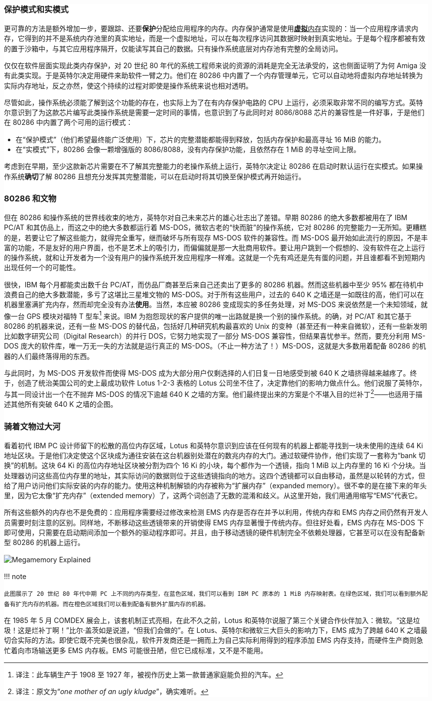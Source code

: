 ### 保护模式和实模式

更可靠的方法是额外增加一步，要跟踪、还要**保护**分配给应用程序的内存。内存保护通常是使用[**虚拟**内存](https://www.filfre.net/2012/01/zil-and-the-z-machine)实现的：当一个应用程序请求内存，它得到的并不是系统内存池里的真实地址，而是一个虚拟地址，可以在每次程序访问其数据时映射到真实地址。于是每个程序都被有效的置于沙箱中，与其它应用程序隔开，仅能读写其自己的数据。只有操作系统底层对内存池有完整的全局访问。

仅仅在软件层面实现此类内存保护，对 20 世纪 80 年代的系统工程师来说的资源的消耗是完全无法承受的，这也侧面证明了为何 Amiga 没有此类实现。于是英特尔决定用硬件来助软件一臂之力。他们在 80286 中内置了一个内存管理单元，它可以自动地将虚拟内存地址转换为实际内存地址，反之亦然，使这个持续的过程对即使是操作系统来说也相对透明。

尽管如此，操作系统必须能了解到这个功能的存在，也实际上为了在有内存保护电路的 CPU 上运行，必须采取非常不同的编写方式。英特尔意识到了为这款芯片编写此类操作系统是需要一定时间的事情，也意识到了与此同时对 8086/8088 芯片的兼容性是一件好事，于是他们在 80286 中内置了两个可用的运行模式：

- 在“保护模式”（他们希望最终能广泛使用）下，芯片的完整潜能都能得到释放，包括内存保护和最高寻址 16 MiB 的能力。
- 在“实模式”下，80286 会像一颗增强版的 8086/8088，没有内存保护功能，且依然存在 1 MiB 的寻址空间上限。

考虑到在早期，至少这款新芯片需要在不了解其完整能力的老操作系统上运行，英特尔决定让 80286 在启动时默认运行在实模式。如果操作系统**确切**了解 80286 且想充分发挥其完整潜能，可以在启动时将其切换至保护模式再开始运行。

### 80286 和文物

但在 80286 和操作系统的世界线收束的地方，英特尔对自己未来芯片的雄心壮志出了差错。早期 80286 的绝大多数都被用在了 IBM PC/AT 和其仿品上，而这之中的绝大多数都运行着 MS-DOS，微软古老的“快而脏”的操作系统，它对 80286 的完整能力一无所知。更糟糕的是，若要让它了解这些能力，就得完全重写，继而破坏与所有现存 MS-DOS 软件的兼容性。而 MS-DOS 最开始如此流行的原因，不是丰富的功能，不是友好的用户界面，也不是艺术上的吸引力，而偏偏就是那一大批商用软件。要让用户跳到一个假想的、没有软件在之上运行的操作系统，就和让开发者为一个没有用户的操作系统开发应用程序一样难。这就是一个先有鸡还是先有蛋的问题，并且谁都看不到短期内出现任何一个的可能性。

很快，IBM 每个月都能卖出数千台 PC/AT，而仿品厂商甚至后来自己还卖出了更多的 80286 机器。然而这些机器中至少 95% 都在待机中浪费自己的绝大多数潜能，多亏了这堪比三星堆文物的 MS-DOS。对于所有这些用户，过去的 640 K 之墙还是一如既往的高，他们可以在机器里塞满扩充内存，然而却完全没有办法**使用**。当然，本应被 80286 变成现实的多任务处理，对 MS-DOS 来说依然是一个未知领域，就像一台 GPS 模块对福特 T 型车[^4] 来说。IBM 为抱怨现状的客户提供的唯一出路就是换一个别的操作系统。的确，对 PC/AT 和其它基于 80286 的机器来说，还有一些 MS-DOS 的替代品，包括好几种研究机构最喜欢的 Unix 的变种（甚至还有一种来自微软），还有一些新发明比如数字研究公司（Digital Research）的并行 DOS，它努力地实现了一部分 MS-DOS 兼容性，但结果喜忧参半。然而，要充分利用 MS-DOS 庞大的软件库，唯一万无一失的方法就是运行真正的 MS-DOS。（不止一种方法了！）MS-DOS，这就是大多数用着配备 80286 的机器的人们最终落得用的东西。

与此同时，为 MS-DOS 开发软件而使得 MS-DOS 成为大部分用户仅剩选择的人们日复一日地感受到被 640 K 之墙挤得越来越疼了。终于，创造了统治美国公司的史上最成功软件 Lotus 1-2-3 表格的 Lotus 公司坐不住了，决定靠他们的影响力做点什么。他们说服了英特尔，与其一同设计出一个在不抛弃 MS-DOS 的情况下逾越 640 K 之墙的方案。他们最终提出来的方案是个不堪入目的烂补丁[^5]——也适用于描述其他所有突破 640 K 之墙的企图。

### 骑着文物过大河

看着初代 IBM PC 设计师留下的松散的高位内存区域，Lotus 和英特尔意识到应该在任何现有的机器上都能寻找到一块未使用的连续 64 Ki 地址区块。于是他们决定使这个区块成为通往安装在这台机器别处潜在的数兆内存的大门。通过软硬件协作，他们实现了一套称为“bank 切换”的机制。这块 64 Ki 的高位内存地址区块被分割为四个 16 Ki 的小块，每个都作为一个透镜，指向 1 MiB 以上内存里的 16 Ki 个分块。当处理器访问这些高位内存里的地址，其实际访问的数据则位于这些透镜指向的地方。这四个透镜都可以自由移动，虽然是以轮转的方式，但给了用户访问他们实际安装的内存的能力。使用这种机制解锁的内存被称为“扩展内存”（expanded memory）。很不幸的是在接下来的年头里，因为它太像“扩充内存”（extended memory）了，这两个词创造了无数的混淆和歧义。从这里开始，我们用通用缩写“EMS”代表它。

所有这些额外的内存也不是免费的：应用程序需要经过修改来检测 EMS 内存是否存在并予以利用，传统内存和 EMS 内存之间仍然有开发人员需要时刻注意的区别。同样地，不断移动这些透镜带来的开销使得 EMS 内存显著慢于传统内存。但往好处看，EMS 内存在 MS-DOS 下即可使用，只需要在启动期间添加一个额外的驱动程序即可。并且，由于移动透镜的硬件机制完全不依赖处理器，它甚至可以在没有配备新型 80286 的机器上运行。

![Megamemory Explained](../img/the-640k-barrier-zh/expanded.jpg)

!!! note

    此图展示了 20 世纪 80 年代中期 PC 上不同的内存类型，在蓝色区域，我们可以看到 IBM PC 原本的 1 MiB 内存映射表。在绿色区域，我们可以看到额外配备有扩充内存的机器。而在橙色区域我们可以看到配备有额外扩展内存的机器。

在 1985 年 5 月 COMDEX 展会上，该套机制正式亮相，在此不久之前，Lotus 和英特尔说服了第三个关键合作伙伴加入：微软。“这是垃圾！这是烂补丁啊！”比尔·盖茨如是说道，“但我们会做的”。在 Lotus、英特尔和微软三大巨头的影响力下，EMS 成为了跨越 640 K 之墙最切合实际的方法。即使它既不完美也很杂乱，软件开发商还是一拥而上为自己实际利用得到的程序添加 EMS 内存支持，而硬件生产商则急忙着向市场输送更多 EMS 内存板。EMS 可能很丑陋，但它已成标准，又不是不能用。


[^1]: 是的，这大概是我写过的最中二的话了。
[^2]: 译注：本文著于 2017 年 4 月，当时的 Mac 电脑均基于 x86 架构。基于 ARM 架构的 Mac 电脑于 2020 年发布。
[^3]: 译注：原文为“*no visionary has 20-20 vision*”，20-20 指在视力测试中能看清 20 英尺以外的物体。
[^4]: 译注：此车辆生产于 1908 至 1927 年，被视作历史上第一款普通家庭能负担的汽车。
[^5]: 译注：原文为“*one mother of an ugly kludge*”，确实难听。